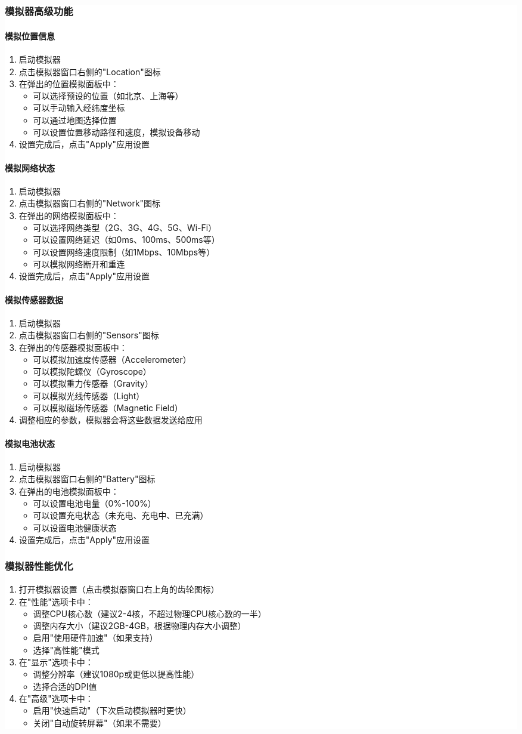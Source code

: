 ### 模拟器高级功能

#### 模拟位置信息
1. 启动模拟器
2. 点击模拟器窗口右侧的"Location"图标
3. 在弹出的位置模拟面板中：
   - 可以选择预设的位置（如北京、上海等）
   - 可以手动输入经纬度坐标
   - 可以通过地图选择位置
   - 可以设置位置移动路径和速度，模拟设备移动
4. 设置完成后，点击"Apply"应用设置

#### 模拟网络状态
1. 启动模拟器
2. 点击模拟器窗口右侧的"Network"图标
3. 在弹出的网络模拟面板中：
   - 可以选择网络类型（2G、3G、4G、5G、Wi-Fi）
   - 可以设置网络延迟（如0ms、100ms、500ms等）
   - 可以设置网络速度限制（如1Mbps、10Mbps等）
   - 可以模拟网络断开和重连
4. 设置完成后，点击"Apply"应用设置

#### 模拟传感器数据
1. 启动模拟器
2. 点击模拟器窗口右侧的"Sensors"图标
3. 在弹出的传感器模拟面板中：
   - 可以模拟加速度传感器（Accelerometer）
   - 可以模拟陀螺仪（Gyroscope）
   - 可以模拟重力传感器（Gravity）
   - 可以模拟光线传感器（Light）
   - 可以模拟磁场传感器（Magnetic Field）
4. 调整相应的参数，模拟器会将这些数据发送给应用

#### 模拟电池状态
1. 启动模拟器
2. 点击模拟器窗口右侧的"Battery"图标
3. 在弹出的电池模拟面板中：
   - 可以设置电池电量（0%-100%）
   - 可以设置充电状态（未充电、充电中、已充满）
   - 可以设置电池健康状态
4. 设置完成后，点击"Apply"应用设置

### 模拟器性能优化
1. 打开模拟器设置（点击模拟器窗口右上角的齿轮图标）
2. 在"性能"选项卡中：
   - 调整CPU核心数（建议2-4核，不超过物理CPU核心数的一半）
   - 调整内存大小（建议2GB-4GB，根据物理内存大小调整）
   - 启用"使用硬件加速"（如果支持）
   - 选择"高性能"模式
3. 在"显示"选项卡中：
   - 调整分辨率（建议1080p或更低以提高性能）
   - 选择合适的DPI值
4. 在"高级"选项卡中：
   - 启用"快速启动"（下次启动模拟器时更快）
   - 关闭"自动旋转屏幕"（如果不需要）
